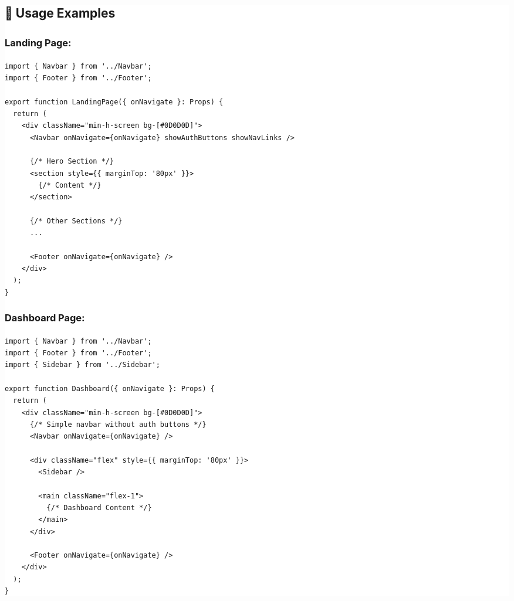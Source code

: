 ## 🚀 Usage Examples

### **Landing Page:**
```tsx
import { Navbar } from '../Navbar';
import { Footer } from '../Footer';

export function LandingPage({ onNavigate }: Props) {
  return (
    <div className="min-h-screen bg-[#0D0D0D]">
      <Navbar onNavigate={onNavigate} showAuthButtons showNavLinks />
      
      {/* Hero Section */}
      <section style={{ marginTop: '80px' }}>
        {/* Content */}
      </section>
      
      {/* Other Sections */}
      ...
      
      <Footer onNavigate={onNavigate} />
    </div>
  );
}
```

### **Dashboard Page:**
```tsx
import { Navbar } from '../Navbar';
import { Footer } from '../Footer';
import { Sidebar } from '../Sidebar';

export function Dashboard({ onNavigate }: Props) {
  return (
    <div className="min-h-screen bg-[#0D0D0D]">
      {/* Simple navbar without auth buttons */}
      <Navbar onNavigate={onNavigate} />
      
      <div className="flex" style={{ marginTop: '80px' }}>
        <Sidebar />
        
        <main className="flex-1">
          {/* Dashboard Content */}
        </main>
      </div>
      
      <Footer onNavigate={onNavigate} />
    </div>
  );
}
```
